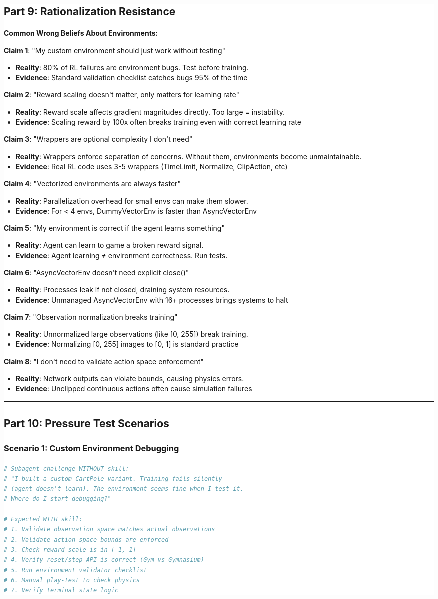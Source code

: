 
## Part 9: Rationalization Resistance

**Common Wrong Beliefs About Environments:**

**Claim 1**: "My custom environment should just work without testing"
- **Reality**: 80% of RL failures are environment bugs. Test before training.
- **Evidence**: Standard validation checklist catches bugs 95% of the time

**Claim 2**: "Reward scaling doesn't matter, only matters for learning rate"
- **Reality**: Reward scale affects gradient magnitudes directly. Too large = instability.
- **Evidence**: Scaling reward by 100x often breaks training even with correct learning rate

**Claim 3**: "Wrappers are optional complexity I don't need"
- **Reality**: Wrappers enforce separation of concerns. Without them, environments become unmaintainable.
- **Evidence**: Real RL code uses 3-5 wrappers (TimeLimit, Normalize, ClipAction, etc)

**Claim 4**: "Vectorized environments are always faster"
- **Reality**: Parallelization overhead for small envs can make them slower.
- **Evidence**: For < 4 envs, DummyVectorEnv is faster than AsyncVectorEnv

**Claim 5**: "My environment is correct if the agent learns something"
- **Reality**: Agent can learn to game a broken reward signal.
- **Evidence**: Agent learning ≠ environment correctness. Run tests.

**Claim 6**: "AsyncVectorEnv doesn't need explicit close()"
- **Reality**: Processes leak if not closed, draining system resources.
- **Evidence**: Unmanaged AsyncVectorEnv with 16+ processes brings systems to halt

**Claim 7**: "Observation normalization breaks training"
- **Reality**: Unnormalized large observations (like [0, 255]) break training.
- **Evidence**: Normalizing [0, 255] images to [0, 1] is standard practice

**Claim 8**: "I don't need to validate action space enforcement"
- **Reality**: Network outputs can violate bounds, causing physics errors.
- **Evidence**: Unclipped continuous actions often cause simulation failures

---

## Part 10: Pressure Test Scenarios

### Scenario 1: Custom Environment Debugging
```python
# Subagent challenge WITHOUT skill:
# "I built a custom CartPole variant. Training fails silently
# (agent doesn't learn). The environment seems fine when I test it.
# Where do I start debugging?"

# Expected WITH skill:
# 1. Validate observation space matches actual observations
# 2. Validate action space bounds are enforced
# 3. Check reward scale is in [-1, 1]
# 4. Verify reset/step API is correct (Gym vs Gymnasium)
# 5. Run environment validator checklist
# 6. Manual play-test to check physics
# 7. Verify terminal state logic
```
